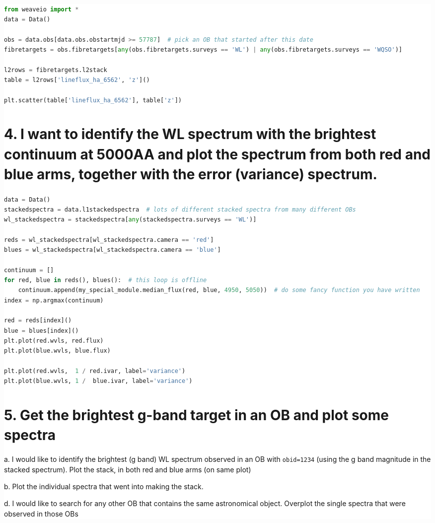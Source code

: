 ```python
from weaveio import * 
data = Data()

obs = data.obs[data.obs.obstartmjd >= 57787]  # pick an OB that started after this date
fibretargets = obs.fibretargets[any(obs.fibretargets.surveys == 'WL') | any(obs.fibretargets.surveys == 'WQSO')]

l2rows = fibretargets.l2stack
table = l2rows['lineflux_ha_6562', 'z']()

plt.scatter(table['lineflux_ha_6562'], table['z'])
```

# 4. I want to identify the WL spectrum with the brightest continuum at 5000AA and plot the spectrum from both red and blue arms, together with the error (variance) spectrum. 


```python
data = Data()
stackedspectra = data.l1stackedspectra  # lots of different stacked spectra from many different OBs
wl_stackedspectra = stackedspectra[any(stackedspectra.surveys == 'WL')]

reds = wl_stackedspectra[wl_stackedspectra.camera == 'red']
blues = wl_stackedspectra[wl_stackedspectra.camera == 'blue']

continuum = []
for red, blue in reds(), blues():  # this loop is offline
    continuum.append(my_special_module.median_flux(red, blue, 4950, 5050))  # do some fancy function you have written
index = np.argmax(continuum)

red = reds[index]()
blue = blues[index]()
plt.plot(red.wvls, red.flux)
plt.plot(blue.wvls, blue.flux)

plt.plot(red.wvls,  1 / red.ivar, label='variance')
plt.plot(blue.wvls, 1 /  blue.ivar, label='variance')
```

# 5. Get the brightest g-band target in an OB and plot some spectra 
a. I would like to identify the brightest (g band) WL spectrum observed in an OB with `obid=1234` (using the g band magnitude in the stacked spectrum). Plot the stack, in both red and blue arms (on same plot)

b. Plot the individual spectra that went into making the stack. 

d. I would like to search for any other OB that contains the same astronomical object. Overplot the single spectra that were observed in those OBs
